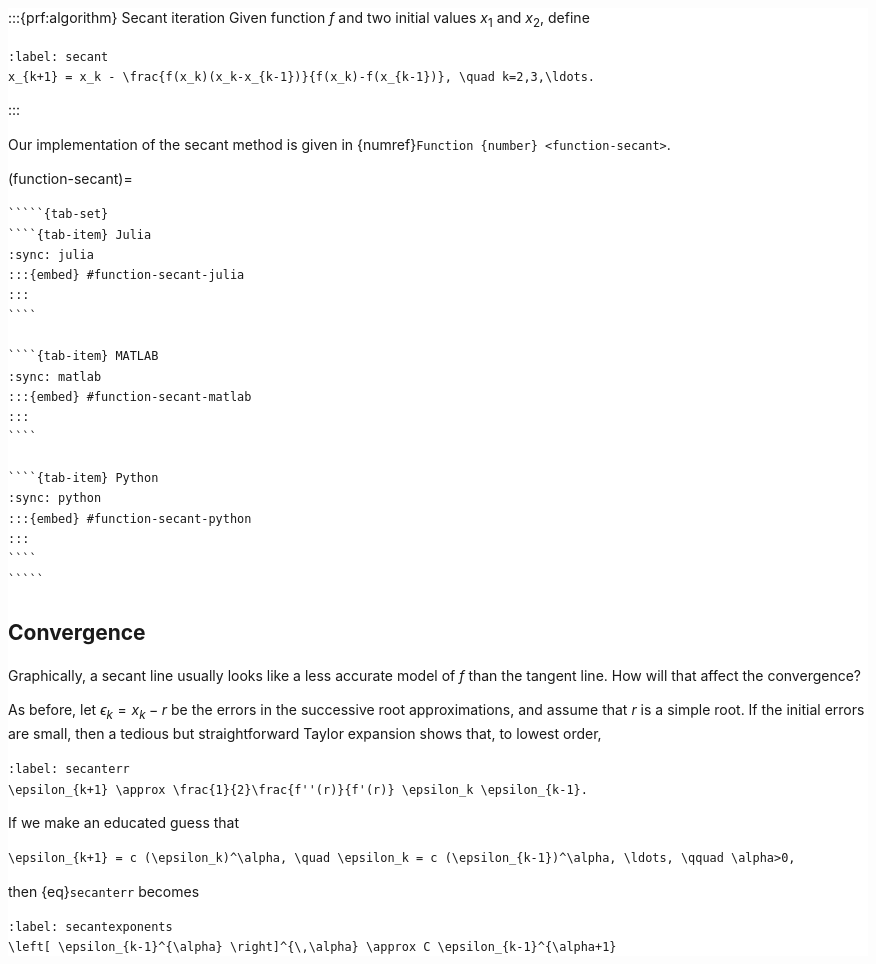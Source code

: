 :::{prf:algorithm} Secant iteration
Given function $f$ and two initial values $x_1$ and $x_2$, define
```{math}
:label: secant
x_{k+1} = x_k - \frac{f(x_k)(x_k-x_{k-1})}{f(x_k)-f(x_{k-1})}, \quad k=2,3,\ldots.
```
:::

Our implementation of the secant method is given in {numref}`Function {number} <function-secant>`.

(function-secant)=
``````{prf:algorithm} secant
`````{tab-set} 
````{tab-item} Julia
:sync: julia
:::{embed} #function-secant-julia
:::
```` 

````{tab-item} MATLAB
:sync: matlab
:::{embed} #function-secant-matlab
:::
```` 

````{tab-item} Python
:sync: python
:::{embed} #function-secant-python
:::
````
`````
``````

## Convergence

Graphically, a secant line usually looks like a less accurate model of $f$ than the tangent line. How will that affect the convergence? 

As before, let $\epsilon_k = x_k-r$ be the errors in the successive root approximations, and assume that $r$ is a simple root. If the initial errors are small, then a tedious but straightforward Taylor expansion shows that, to lowest order,

```{math}
:label: secanterr
\epsilon_{k+1} \approx \frac{1}{2}\frac{f''(r)}{f'(r)} \epsilon_k \epsilon_{k-1}.
```

If we make an educated guess that

```{math}
\epsilon_{k+1} = c (\epsilon_k)^\alpha, \quad \epsilon_k = c (\epsilon_{k-1})^\alpha, \ldots, \qquad \alpha>0,
```

then {eq}`secanterr` becomes

```{math}
:label: secantexponents
\left[ \epsilon_{k-1}^{\alpha} \right]^{\,\alpha} \approx C \epsilon_{k-1}^{\alpha+1}
```
